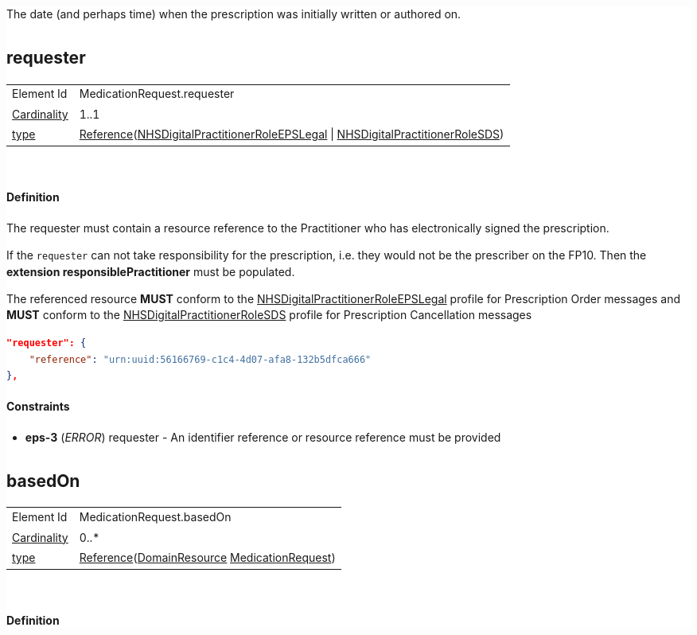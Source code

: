  The date (and perhaps time) when the prescription was initially written or authored on.

<a name="requester"></a>
 ## requester

| | |
|----|----|
|Element Id|MedicationRequest.requester|
|[Cardinality](https://www.hl7.org/fhir/conformance-rules.html#cardinality)|1..1|
|[type](https://www.hl7.org/fhir/datatypes.html)|[Reference](https://www.hl7.org/fhir/datatypes.html#Reference)([NHSDigitalPractitionerRoleEPSLegal](https://simplifier.net/resolve?target=simplifier&fhirVersion=R4&scope=uk.nhsdigital.medicines.r4@2.6.0&canonical=https://fhir.nhs.uk/StructureDefinition/NHSDigital-PractitionerRole-EPSLegal) \| [NHSDigitalPractitionerRoleSDS](https://simplifier.net/resolve?target=simplifier&fhirVersion=R4&scope=uk.nhsdigital.medicines.r4@2.6.0&canonical=https://fhir.nhs.uk/StructureDefinition/NHSDigital-PractitionerRole-SDS))|

<br/>

 #### Definition

 The requester must contain a resource reference to the Practitioner who has electronically signed the prescription.

If the `requester` can not take responsibility for the prescription, i.e. they would not be the prescriber on the FP10. Then the **extension responsiblePractitioner** must be populated.

The referenced resource **MUST** conform to the [NHSDigitalPractitionerRoleEPSLegal](https://simplifier.net/resolve?target=simplifier&fhirVersion=R4&scope=uk.nhsdigital.medicines.r4@2.6.0&canonical=https://fhir.nhs.uk/StructureDefinition/NHSDigital-PractitionerRole-EPSLegal) profile for Prescription Order messages and **MUST** conform to the [NHSDigitalPractitionerRoleSDS](https://simplifier.net/resolve?target=simplifier&fhirVersion=R4&scope=uk.nhsdigital.medicines.r4@2.6.0&canonical=https://fhir.nhs.uk/StructureDefinition/NHSDigital-PractitionerRole-SDS) profile for Prescription Cancellation messages

```json
"requester": {
    "reference": "urn:uuid:56166769-c1c4-4d07-afa8-132b5dfca666"
},
```

 #### Constraints 

- **eps-3** (*ERROR*) requester - An identifier reference or resource reference must be provided

<a name="basedOn"></a>
 ## basedOn

| | |
|----|----|
|Element Id|MedicationRequest.basedOn|
|[Cardinality](https://www.hl7.org/fhir/conformance-rules.html#cardinality)|0..*|
|[type](https://www.hl7.org/fhir/datatypes.html)|[Reference](https://www.hl7.org/fhir/datatypes.html#Reference)([DomainResource](https://simplifier.net/resolve?target=simplifier&fhirVersion=R4&scope=uk.nhsdigital.medicines.r4@0.0.0-prerelease&canonical=http://hl7.org/fhir/StructureDefinition/DomainResource) [MedicationRequest](https://simplifier.net/resolve?target=simplifier&fhirVersion=R4&scope=uk.nhsdigital.medicines.r4@0.0.0-prerelease&canonical=http://hl7.org/fhir/StructureDefinition/MedicationRequest))|

<br/>

 #### Definition
